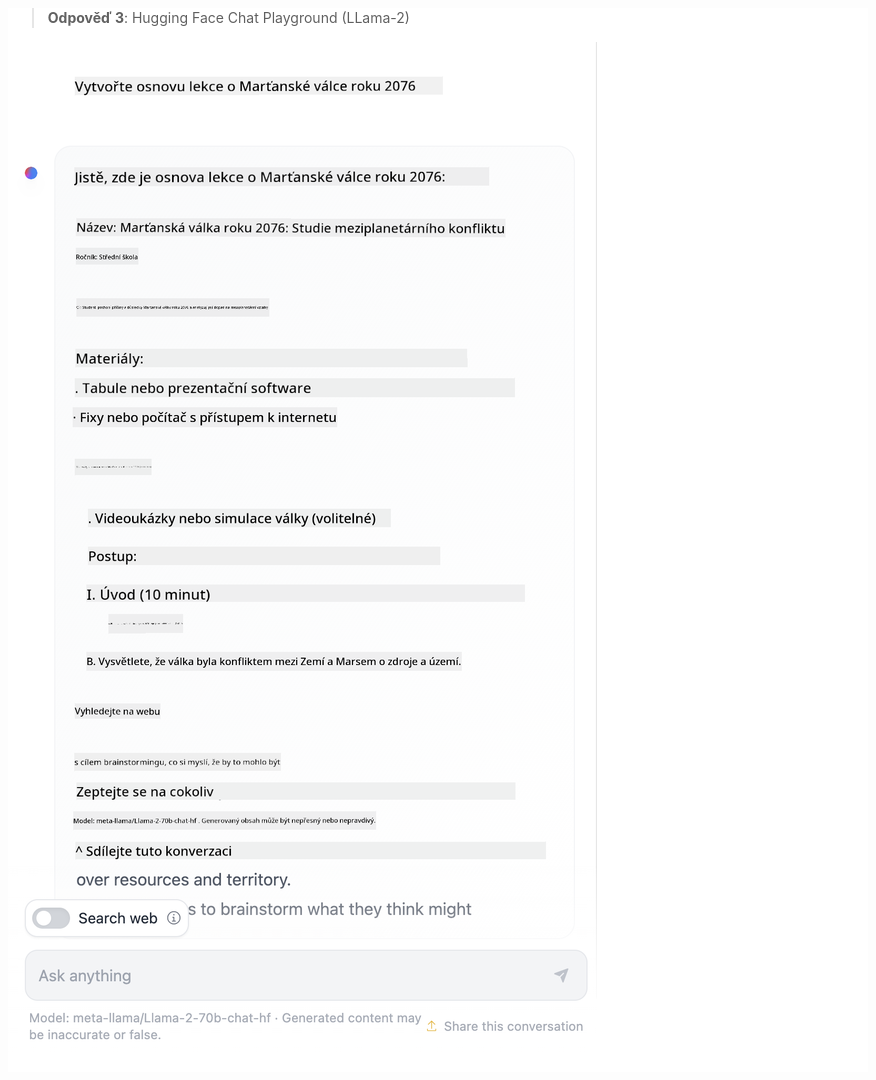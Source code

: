 > **Odpověď 3**: Hugging Face Chat Playground (LLama-2)

![Odpověď 3](../../../translated_images/04-fabrication-huggingchat.faf82a0a512789565e410568bce1ac911075b943dec59b1ef4080b61723b5bf4.cs.png)
